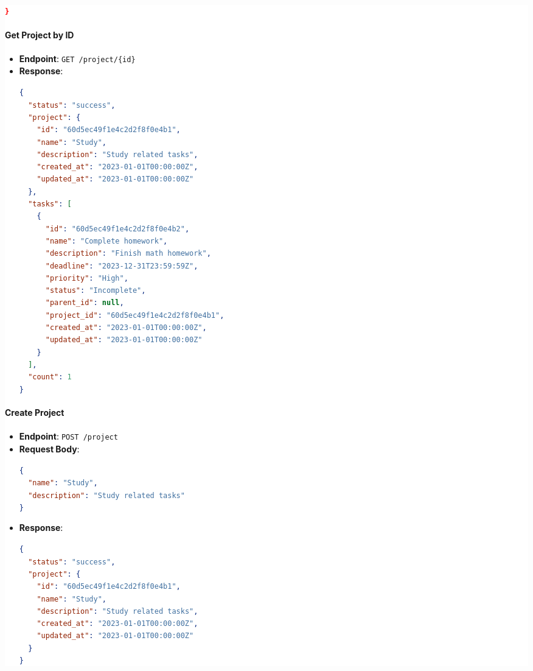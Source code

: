   ```json
  }
  ```

#### Get Project by ID

- **Endpoint**: `GET /project/{id}`
- **Response**:
  ```json
  {
    "status": "success",
    "project": {
      "id": "60d5ec49f1e4c2d2f8f0e4b1",
      "name": "Study",
      "description": "Study related tasks",
      "created_at": "2023-01-01T00:00:00Z",
      "updated_at": "2023-01-01T00:00:00Z"
    },
    "tasks": [
      {
        "id": "60d5ec49f1e4c2d2f8f0e4b2",
        "name": "Complete homework",
        "description": "Finish math homework",
        "deadline": "2023-12-31T23:59:59Z",
        "priority": "High",
        "status": "Incomplete",
        "parent_id": null,
        "project_id": "60d5ec49f1e4c2d2f8f0e4b1",
        "created_at": "2023-01-01T00:00:00Z",
        "updated_at": "2023-01-01T00:00:00Z"
      }
    ],
    "count": 1
  }
  ```

#### Create Project

- **Endpoint**: `POST /project`
- **Request Body**:
  ```json
  {
    "name": "Study",
    "description": "Study related tasks"
  }
  ```
- **Response**:
  ```json
  {
    "status": "success",
    "project": {
      "id": "60d5ec49f1e4c2d2f8f0e4b1",
      "name": "Study",
      "description": "Study related tasks",
      "created_at": "2023-01-01T00:00:00Z",
      "updated_at": "2023-01-01T00:00:00Z"
    }
  }
  ```
